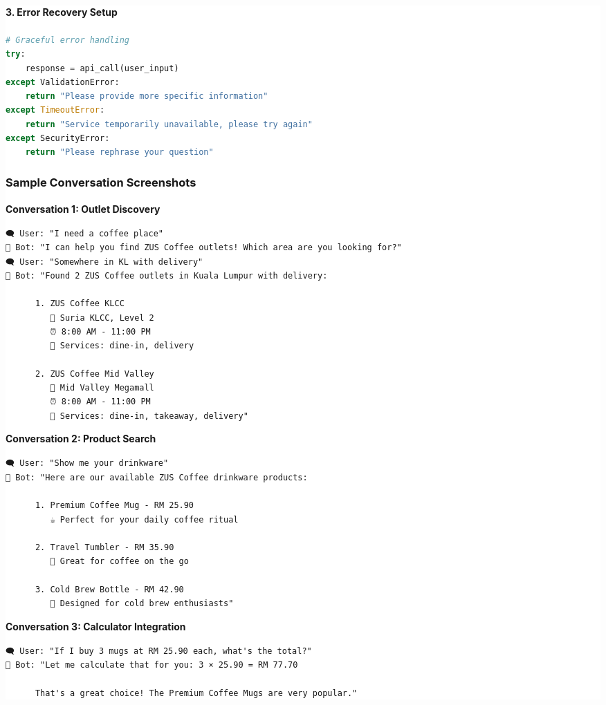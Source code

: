 #### 3. Error Recovery Setup
```python
# Graceful error handling
try:
    response = api_call(user_input)
except ValidationError:
    return "Please provide more specific information"
except TimeoutError:
    return "Service temporarily unavailable, please try again"
except SecurityError:
    return "Please rephrase your question"
```

### Sample Conversation Screenshots

**Conversation 1: Outlet Discovery**
```
🗨️ User: "I need a coffee place"
🤖 Bot: "I can help you find ZUS Coffee outlets! Which area are you looking for?"
🗨️ User: "Somewhere in KL with delivery"
🤖 Bot: "Found 2 ZUS Coffee outlets in Kuala Lumpur with delivery:
      
      1. ZUS Coffee KLCC
         📍 Suria KLCC, Level 2
         ⏰ 8:00 AM - 11:00 PM
         🚚 Services: dine-in, delivery
      
      2. ZUS Coffee Mid Valley  
         📍 Mid Valley Megamall
         ⏰ 8:00 AM - 11:00 PM
         🚚 Services: dine-in, takeaway, delivery"
```

**Conversation 2: Product Search**
```
🗨️ User: "Show me your drinkware"
🤖 Bot: "Here are our available ZUS Coffee drinkware products:
      
      1. Premium Coffee Mug - RM 25.90
         ☕ Perfect for your daily coffee ritual
      
      2. Travel Tumbler - RM 35.90
         🚗 Great for coffee on the go
      
      3. Cold Brew Bottle - RM 42.90
         🧊 Designed for cold brew enthusiasts"
```

**Conversation 3: Calculator Integration**
```
🗨️ User: "If I buy 3 mugs at RM 25.90 each, what's the total?"
🤖 Bot: "Let me calculate that for you: 3 × 25.90 = RM 77.70
      
      That's a great choice! The Premium Coffee Mugs are very popular."
```
